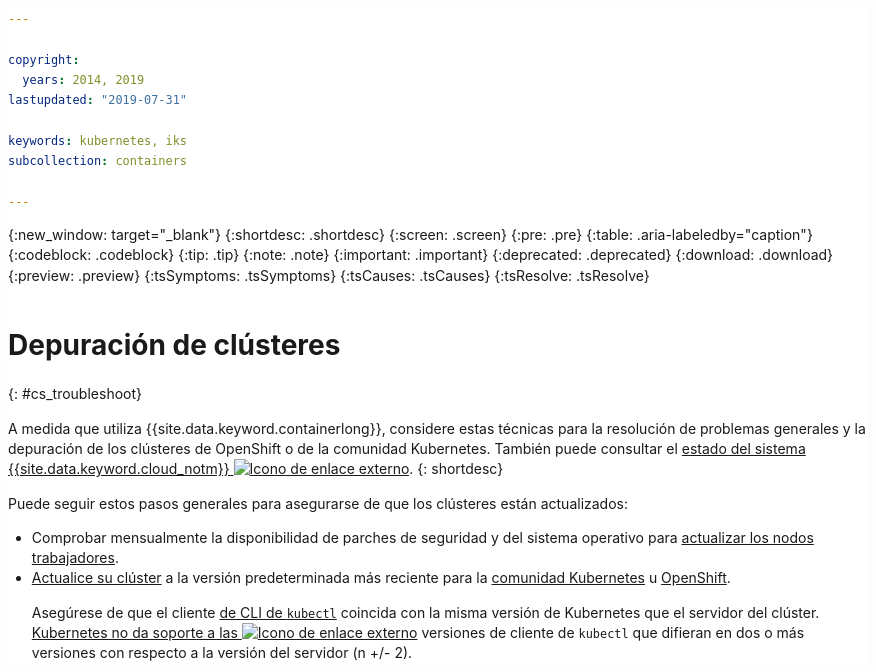 ```yaml
---

copyright:
  years: 2014, 2019
lastupdated: "2019-07-31"

keywords: kubernetes, iks
subcollection: containers

---
```


{:new_window: target="_blank"}
{:shortdesc: .shortdesc}
{:screen: .screen}
{:pre: .pre}
{:table: .aria-labeledby="caption"}
{:codeblock: .codeblock}
{:tip: .tip}
{:note: .note}
{:important: .important}
{:deprecated: .deprecated}
{:download: .download}
{:preview: .preview}
{:tsSymptoms: .tsSymptoms}
{:tsCauses: .tsCauses}
{:tsResolve: .tsResolve}



# Depuración de clústeres
{: #cs_troubleshoot}

A medida que utiliza {{site.data.keyword.containerlong}}, considere estas técnicas para la resolución de problemas generales y la depuración de los clústeres de OpenShift o de la comunidad Kubernetes. También puede consultar el [estado del sistema {{site.data.keyword.cloud_notm}} ![Icono de enlace externo](../icons/launch-glyph.svg "Icono de enlace externo")](https://developer.ibm.com/bluemix/support/#status).
{: shortdesc}

Puede seguir estos pasos generales para asegurarse de que los clústeres están actualizados:
- Comprobar mensualmente la disponibilidad de parches de seguridad y del sistema operativo para [actualizar los nodos trabajadores](/docs/containers?topic=containers-cli-plugin-kubernetes-service-cli#cs_worker_update).
- [Actualice su clúster](/docs/containers?topic=containers-cli-plugin-kubernetes-service-cli#cs_cluster_update) a la versión predeterminada más reciente para la [comunidad Kubernetes](/docs/containers?topic=containers-cs_versions) u [OpenShift](/docs/containers?topic=containers-cs_versions).<p class="important">Asegúrese de que el cliente [de CLI de `kubectl`](/docs/containers?topic=containers-cs_cli_install#kubectl) coincida con la misma versión de Kubernetes que el servidor del clúster. [Kubernetes no da soporte a las ![Icono de enlace externo](../icons/launch-glyph.svg "Icono de enlace externo")](https://kubernetes.io/docs/setup/version-skew-policy/) versiones de cliente de `kubectl` que difieran en dos o más versiones con respecto a la versión del servidor (n +/- 2).</p>
